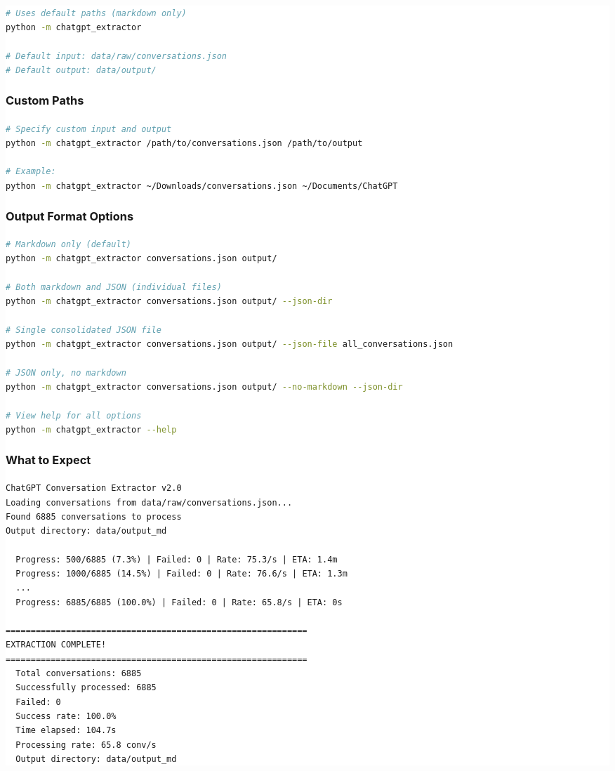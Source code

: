 ```bash
# Uses default paths (markdown only)
python -m chatgpt_extractor

# Default input: data/raw/conversations.json
# Default output: data/output/
```

### Custom Paths

```bash
# Specify custom input and output
python -m chatgpt_extractor /path/to/conversations.json /path/to/output

# Example:
python -m chatgpt_extractor ~/Downloads/conversations.json ~/Documents/ChatGPT
```

### Output Format Options

```bash
# Markdown only (default)
python -m chatgpt_extractor conversations.json output/

# Both markdown and JSON (individual files)
python -m chatgpt_extractor conversations.json output/ --json-dir

# Single consolidated JSON file
python -m chatgpt_extractor conversations.json output/ --json-file all_conversations.json

# JSON only, no markdown
python -m chatgpt_extractor conversations.json output/ --no-markdown --json-dir

# View help for all options
python -m chatgpt_extractor --help
```

### What to Expect

```
ChatGPT Conversation Extractor v2.0
Loading conversations from data/raw/conversations.json...
Found 6885 conversations to process
Output directory: data/output_md

  Progress: 500/6885 (7.3%) | Failed: 0 | Rate: 75.3/s | ETA: 1.4m
  Progress: 1000/6885 (14.5%) | Failed: 0 | Rate: 76.6/s | ETA: 1.3m
  ...
  Progress: 6885/6885 (100.0%) | Failed: 0 | Rate: 65.8/s | ETA: 0s

============================================================
EXTRACTION COMPLETE!
============================================================
  Total conversations: 6885
  Successfully processed: 6885
  Failed: 0
  Success rate: 100.0%
  Time elapsed: 104.7s
  Processing rate: 65.8 conv/s
  Output directory: data/output_md
```
